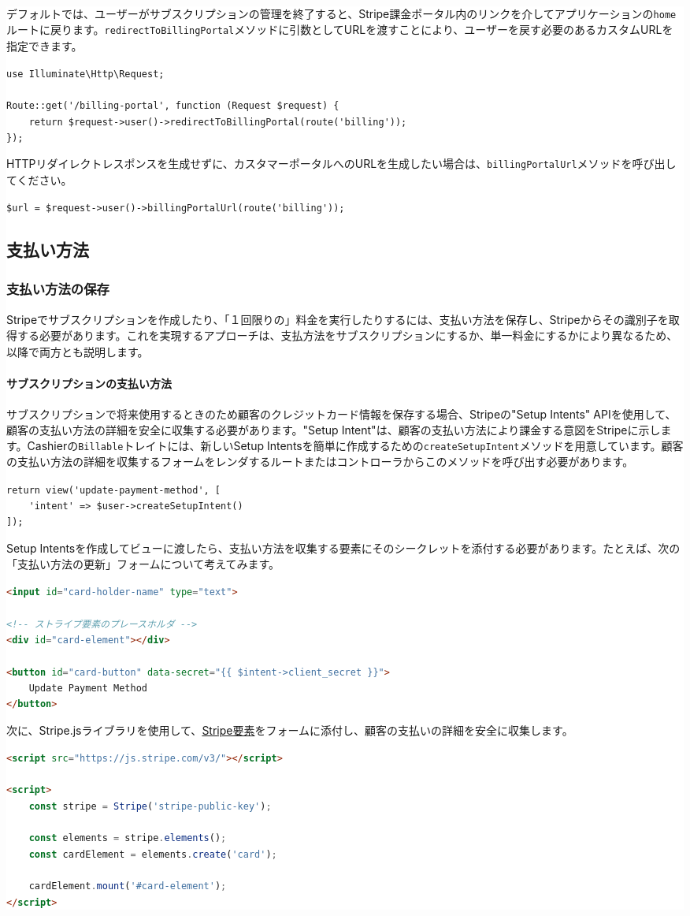 デフォルトでは、ユーザーがサブスクリプションの管理を終了すると、Stripe課金ポータル内のリンクを介してアプリケーションの`home`ルートに戻ります。`redirectToBillingPortal`メソッドに引数としてURLを渡すことにより、ユーザーを戻す必要のあるカスタムURLを指定できます。

    use Illuminate\Http\Request;

    Route::get('/billing-portal', function (Request $request) {
        return $request->user()->redirectToBillingPortal(route('billing'));
    });

HTTPリダイレクトレスポンスを生成せずに、カスタマーポータルへのURLを生成したい場合は、`billingPortalUrl`メソッドを呼び出してください。

    $url = $request->user()->billingPortalUrl(route('billing'));

<a name="payment-methods"></a>
## 支払い方法

<a name="storing-payment-methods"></a>
### 支払い方法の保存

Stripeでサブスクリプションを作成したり、「１回限りの」料金を実行したりするには、支払い方法を保存し、Stripeからその識別子を取得する必要があります。これを実現するアプローチは、支払方法をサブスクリプションにするか、単一料金にするかにより異なるため、以降で両方とも説明します。

<a name="payment-methods-for-subscriptions"></a>
#### サブスクリプションの支払い方法

サブスクリプションで将来使用するときのため顧客のクレジットカード情報を保存する場合、Stripeの"Setup Intents" APIを使用して、顧客の支払い方法の詳細を安全に収集する必要があります。"Setup Intent"は、顧客の支払い方法により課金する意図をStripeに示します。Cashierの`Billable`トレイトには、新しいSetup Intentsを簡単に作成するための`createSetupIntent`メソッドを用意しています。顧客の支払い方法の詳細を収集するフォームをレンダするルートまたはコントローラからこのメソッドを呼び出す必要があります。

    return view('update-payment-method', [
        'intent' => $user->createSetupIntent()
    ]);

Setup Intentsを作成してビューに渡したら、支払い方法を収集する要素にそのシークレットを添付する必要があります。たとえば、次の「支払い方法の更新」フォームについて考えてみます。

```html
<input id="card-holder-name" type="text">

<!-- ストライプ要素のプレースホルダ -->
<div id="card-element"></div>

<button id="card-button" data-secret="{{ $intent->client_secret }}">
    Update Payment Method
</button>
```

次に、Stripe.jsライブラリを使用して、[Stripe要素](https://stripe.com/docs/stripe-js)をフォームに添付し、顧客の支払いの詳細を安全に収集します。

```html
<script src="https://js.stripe.com/v3/"></script>

<script>
    const stripe = Stripe('stripe-public-key');

    const elements = stripe.elements();
    const cardElement = elements.create('card');

    cardElement.mount('#card-element');
</script>
```
